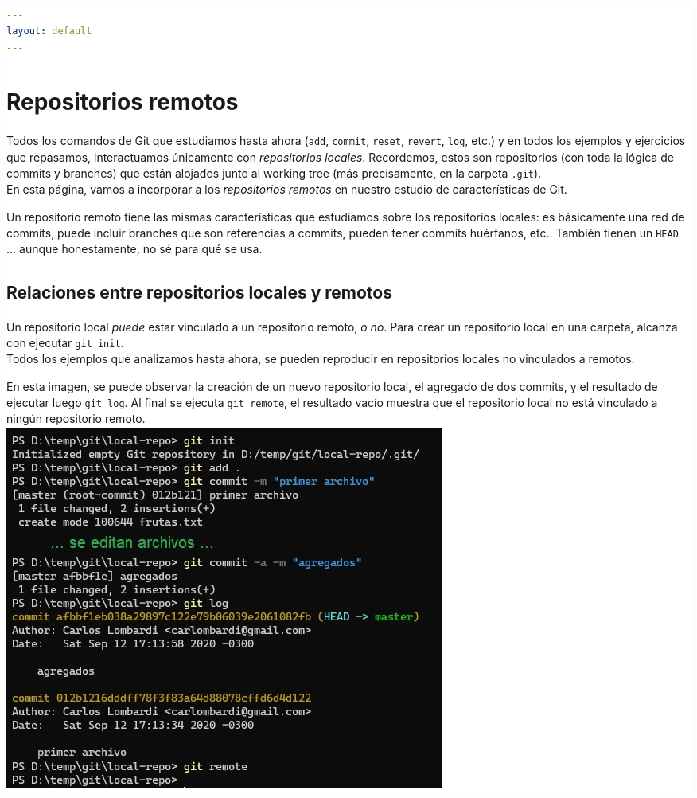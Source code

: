 ```yaml
---
layout: default
---
```


# Repositorios remotos
Todos los comandos de Git que estudiamos hasta ahora (`add`, `commit`, `reset`, `revert`, `log`, etc.) y en todos los ejemplos y ejercicios que repasamos, interactuamos únicamente con _repositorios locales_. Recordemos, estos son repositorios (con toda la lógica de commits y branches) que están alojados junto al working tree (más precisamente, en la carpeta `.git`).  
En esta página, vamos a incorporar a los _repositorios remotos_ en nuestro estudio de características de Git.

Un repositorio remoto tiene las mismas características que estudiamos sobre los repositorios locales: es básicamente una red de commits, puede incluir branches que son referencias a commits, pueden tener commits huérfanos, etc.. 
También tienen un `HEAD` ... aunque honestamente, no sé para qué se usa.


## Relaciones entre repositorios locales y remotos
Un repositorio local _puede_ estar vinculado a un repositorio remoto, _o no_. 
Para crear un repositorio local en una carpeta, alcanza con ejecutar `git init`.  
Todos los ejemplos que analizamos hasta ahora, se pueden reproducir en repositorios locales no vinculados a remotos.

En esta imagen, se puede observar la creación de un nuevo repositorio local, el agregado de dos commits, y el resultado de ejecutar luego `git log`. Al final se ejecuta `git remote`, el resultado vacío muestra que el repositorio local no está vinculado a ningún repositorio remoto.  
![repo local sin remoto](./images/local-repo-only.jpg)
